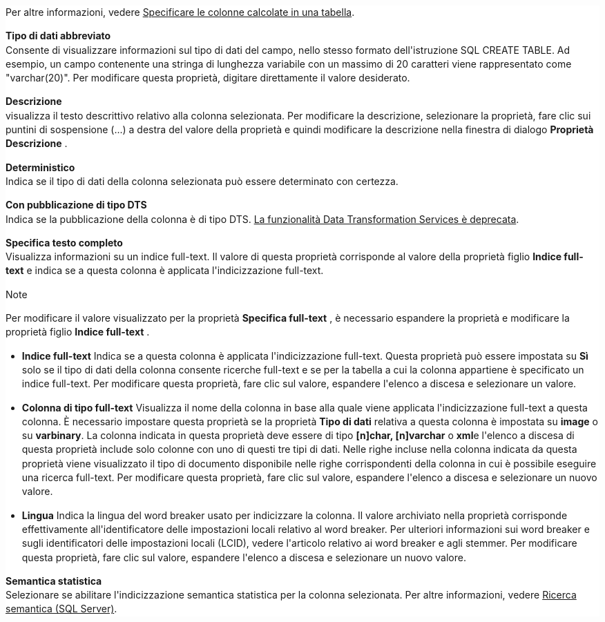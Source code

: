  Per altre informazioni, vedere [Specificare le colonne calcolate in una tabella](../../relational-databases/tables/specify-computed-columns-in-a-table.md).  
  
 **Tipo di dati abbreviato**  
 Consente di visualizzare informazioni sul tipo di dati del campo, nello stesso formato dell'istruzione SQL CREATE TABLE. Ad esempio, un campo contenente una stringa di lunghezza variabile con un massimo di 20 caratteri viene rappresentato come "varchar(20)". Per modificare questa proprietà, digitare direttamente il valore desiderato.  
  
 **Descrizione**  
 visualizza il testo descrittivo relativo alla colonna selezionata. Per modificare la descrizione, selezionare la proprietà, fare clic sui puntini di sospensione (...) a destra del valore della proprietà e quindi modificare la descrizione nella finestra di dialogo **Proprietà Descrizione** .  
  
 **Deterministico**  
 Indica se il tipo di dati della colonna selezionata può essere determinato con certezza.  
  
 **Con pubblicazione di tipo DTS**  
 Indica se la pubblicazione della colonna è di tipo DTS. [La funzionalità Data Transformation Services è deprecata](https://msdn.microsoft.com/library/cc707786(v=sql.130).aspx#Anchor_0). 
  
 **Specifica testo completo**  
 Visualizza informazioni su un indice full-text. Il valore di questa proprietà corrisponde al valore della proprietà figlio **Indice full-text** e indica se a questa colonna è applicata l'indicizzazione full-text.  
  
> [!NOTE]  
>  Per modificare il valore visualizzato per la proprietà **Specifica full-text** , è necessario espandere la proprietà e modificare la proprietà figlio **Indice full-text** .  
  
-   **Indice full-text** Indica se a questa colonna è applicata l'indicizzazione full-text. Questa proprietà può essere impostata su **Sì** solo se il tipo di dati della colonna consente ricerche full-text e se per la tabella a cui la colonna appartiene è specificato un indice full-text. Per modificare questa proprietà, fare clic sul valore, espandere l'elenco a discesa e selezionare un valore.  
  
-   **Colonna di tipo full-text** Visualizza il nome della colonna in base alla quale viene applicata l'indicizzazione full-text a questa colonna. È necessario impostare questa proprietà se la proprietà **Tipo di dati** relativa a questa colonna è impostata su **image** o su **varbinary**. La colonna indicata in questa proprietà deve essere di tipo **[n]char, [n]varchar** o **xml**e l'elenco a discesa di questa proprietà include solo colonne con uno di questi tre tipi di dati. Nelle righe incluse nella colonna indicata da questa proprietà viene visualizzato il tipo di documento disponibile nelle righe corrispondenti della colonna in cui è possibile eseguire una ricerca full-text. Per modificare questa proprietà, fare clic sul valore, espandere l'elenco a discesa e selezionare un nuovo valore.  
  
-   **Lingua** Indica la lingua del word breaker usato per indicizzare la colonna. Il valore archiviato nella proprietà corrisponde effettivamente all'identificatore delle impostazioni locali relativo al word breaker. Per ulteriori informazioni sui word breaker e sugli identificatori delle impostazioni locali (LCID), vedere l'articolo relativo ai word breaker e agli stemmer. Per modificare questa proprietà, fare clic sul valore, espandere l'elenco a discesa e selezionare un nuovo valore.  
  
 **Semantica statistica**  
 Selezionare se abilitare l'indicizzazione semantica statistica per la colonna selezionata. Per altre informazioni, vedere [Ricerca semantica &#40;SQL Server&#41;](../../relational-databases/search/semantic-search-sql-server.md).  
  